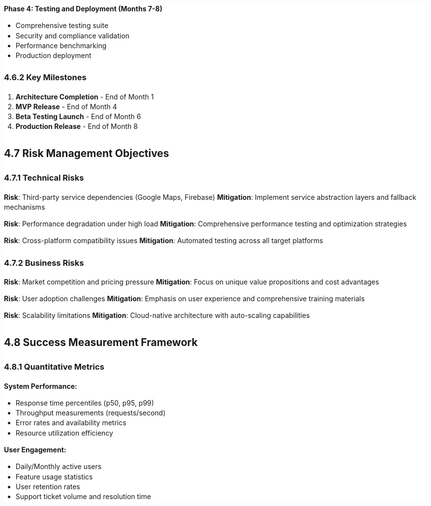 **Phase 4: Testing and Deployment (Months 7-8)**
- Comprehensive testing suite
- Security and compliance validation
- Performance benchmarking
- Production deployment

### 4.6.2 Key Milestones

1. **Architecture Completion** - End of Month 1
2. **MVP Release** - End of Month 4
3. **Beta Testing Launch** - End of Month 6
4. **Production Release** - End of Month 8

## 4.7 Risk Management Objectives

### 4.7.1 Technical Risks

**Risk**: Third-party service dependencies (Google Maps, Firebase)
**Mitigation**: Implement service abstraction layers and fallback mechanisms

**Risk**: Performance degradation under high load
**Mitigation**: Comprehensive performance testing and optimization strategies

**Risk**: Cross-platform compatibility issues
**Mitigation**: Automated testing across all target platforms

### 4.7.2 Business Risks

**Risk**: Market competition and pricing pressure
**Mitigation**: Focus on unique value propositions and cost advantages

**Risk**: User adoption challenges
**Mitigation**: Emphasis on user experience and comprehensive training materials

**Risk**: Scalability limitations
**Mitigation**: Cloud-native architecture with auto-scaling capabilities

## 4.8 Success Measurement Framework

### 4.8.1 Quantitative Metrics

**System Performance:**
- Response time percentiles (p50, p95, p99)
- Throughput measurements (requests/second)
- Error rates and availability metrics
- Resource utilization efficiency

**User Engagement:**
- Daily/Monthly active users
- Feature usage statistics
- User retention rates
- Support ticket volume and resolution time
